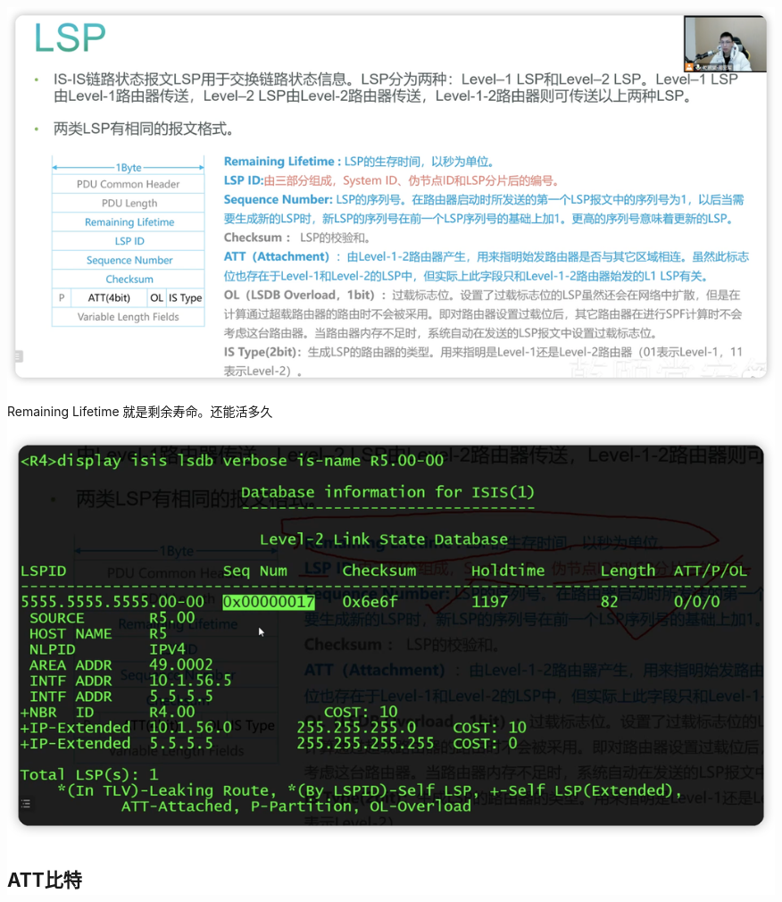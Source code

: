 ![image-20231004170537079](assets/image-20231004170537079.png)

Remaining Lifetime 就是剩余寿命。还能活多久

![image-20231004173707422](assets/image-20231004173707422.png)



## ATT比特

